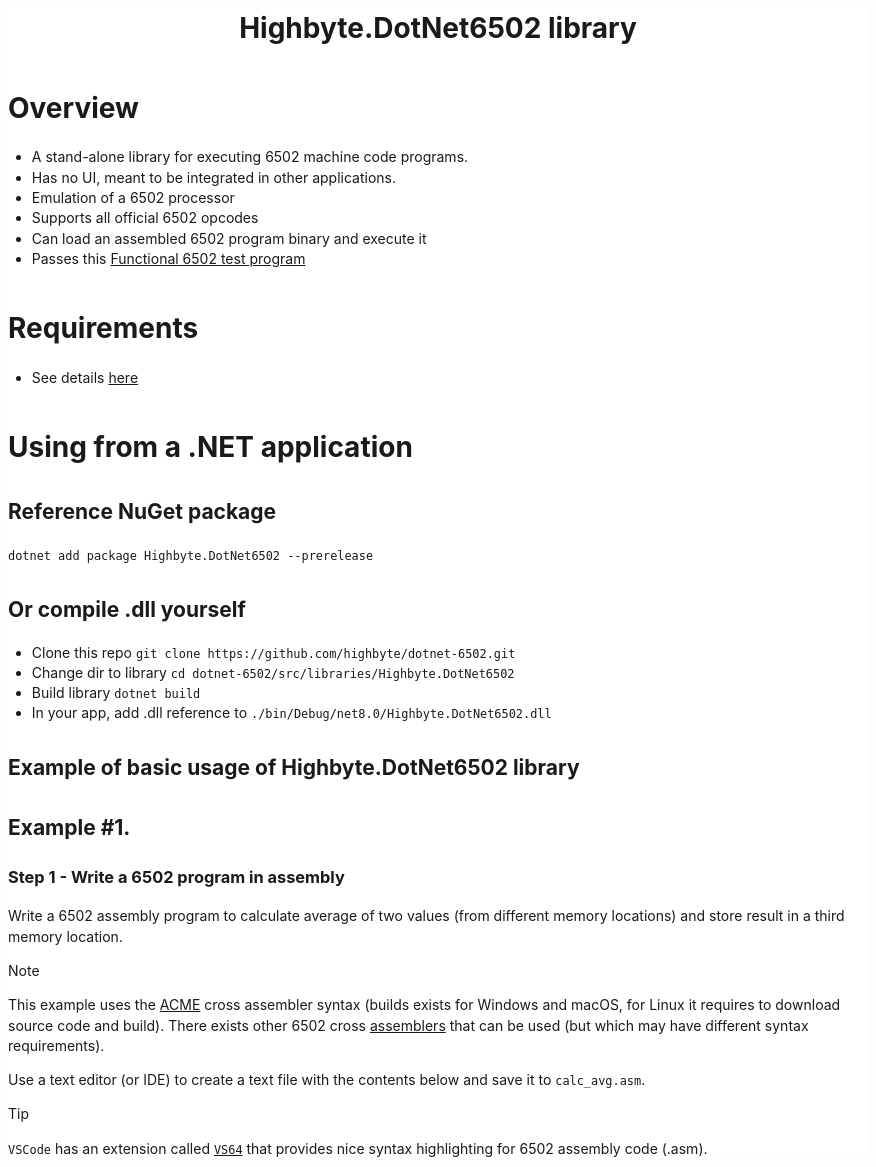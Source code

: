 <h1 align="center">Highbyte.DotNet6502 library</h1>

# Overview
- A stand-alone library for executing 6502 machine code programs.
- Has no UI, meant to be integrated in other applications.
- Emulation of a 6502 processor
- Supports all official 6502 opcodes
- Can load an assembled 6502 program binary and execute it
- Passes this [Functional 6502 test program](https://github.com/Klaus2m5/6502_65C02_functional_tests)

# Requirements
- See details [here](DEVELOP.md#Requirements)

# Using from a .NET application
## Reference NuGet package
```shell
dotnet add package Highbyte.DotNet6502 --prerelease
```

## Or compile .dll yourself
- Clone this repo `git clone https://github.com/highbyte/dotnet-6502.git`
- Change dir to library `cd dotnet-6502/src/libraries/Highbyte.DotNet6502`
- Build library `dotnet build`
- In your app, add .dll reference to `./bin/Debug/net8.0/Highbyte.DotNet6502.dll`

## Example of basic usage of Highbyte.DotNet6502 library

## Example #1. 

### Step 1 - Write a 6502 program in assembly
Write a 6502 assembly program to calculate average of two values (from different memory locations) and store result in a third memory location.

> [!NOTE]
> This example uses the [ACME](https://sourceforge.net/projects/acme-crossass/) cross assembler syntax (builds exists for Windows and macOS, for Linux it requires to download source code and build).
> There exists other 6502 cross [assemblers](http://www.6502.org/tools/asm/) that can be used (but which may have different syntax requirements).

Use a text editor (or IDE) to create a text file with the contents below and save it to `calc_avg.asm`.
> [!TIP]
> `VSCode` has an extension called [`VS64`](https://marketplace.visualstudio.com/items?itemName=rosc.vs64) that provides nice syntax highlighting for 6502 assembly code (.asm).
